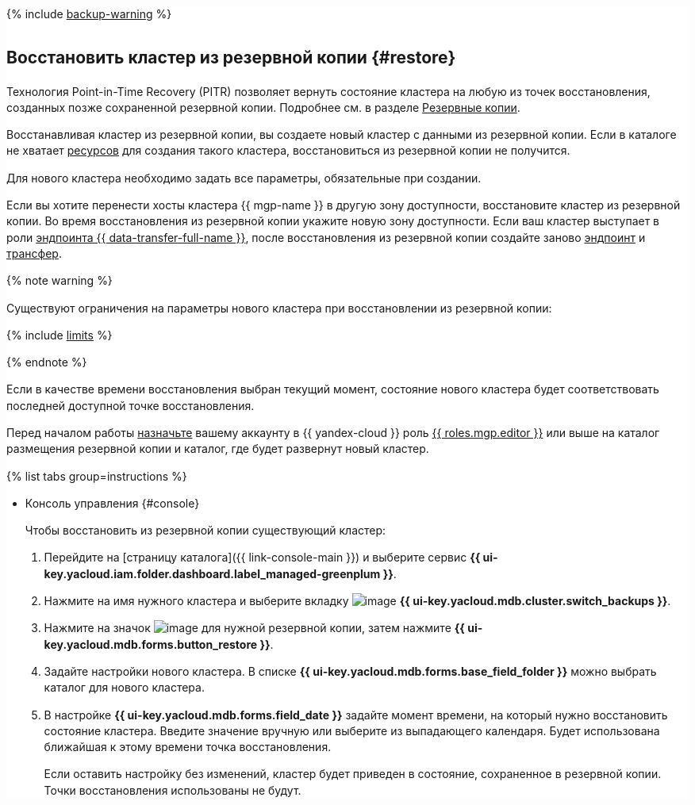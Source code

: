 {% include [backup-warning](../../_includes/mdb/backups/backup-create-warning.md) %}

## Восстановить кластер из резервной копии {#restore}


Технология Point-in-Time Recovery (PITR) позволяет вернуть состояние кластера на любую из точек восстановления, созданных позже сохраненной резервной копии. Подробнее см. в разделе [Резервные копии](../concepts/backup.md).

Восстанавливая кластер из резервной копии, вы создаете новый кластер с данными из резервной копии. Если в каталоге не хватает [ресурсов](../concepts/limits.md) для создания такого кластера, восстановиться из резервной копии не получится.

Для нового кластера необходимо задать все параметры, обязательные при создании.

Если вы хотите перенести хосты кластера {{ mgp-name }} в другую зону доступности, восстановите кластер из резервной копии. Во время восстановления из резервной копии укажите новую зону доступности. Если ваш кластер выступает в роли [эндпоинта {{ data-transfer-full-name }}](../../data-transfer/concepts/index.md#endpoint), после восстановления из резервной копии создайте заново [эндпоинт](../../data-transfer/operations/endpoint/index.md#create) и [трансфер](../../data-transfer/operations/transfer.md#create).

{% note warning %}

Существуют ограничения на параметры нового кластера при восстановлении из резервной копии:

{% include [limits](../../_includes/mdb/mgp/restore-limits.md) %}

{% endnote %}

Если в качестве времени восстановления выбран текущий момент, состояние нового кластера будет соответствовать последней доступной точке восстановления.


Перед началом работы [назначьте](../../iam/operations/roles/grant.md) вашему аккаунту в {{ yandex-cloud }} роль [{{ roles.mgp.editor }}](../../iam/roles-reference.md#managed-greenplum-editor) или выше на каталог размещения резервной копии и каталог, где будет развернут новый кластер.


{% list tabs group=instructions %}

- Консоль управления {#console}

    Чтобы восстановить из резервной копии существующий кластер:

    1. Перейдите на [страницу каталога]({{ link-console-main }}) и выберите сервис **{{ ui-key.yacloud.iam.folder.dashboard.label_managed-greenplum }}**.
    1. Нажмите на имя нужного кластера и выберите вкладку ![image](../../_assets/console-icons/archive.svg) **{{ ui-key.yacloud.mdb.cluster.switch_backups }}**.
    1. Нажмите на значок ![image](../../_assets/console-icons/ellipsis.svg) для нужной резервной копии, затем нажмите **{{ ui-key.yacloud.mdb.forms.button_restore }}**.
    1. Задайте настройки нового кластера. В списке **{{ ui-key.yacloud.mdb.forms.base_field_folder }}** можно выбрать каталог для нового кластера.
    1. В настройке **{{ ui-key.yacloud.mdb.forms.field_date }}** задайте момент времени, на который нужно восстановить состояние кластера. Введите значение вручную или выберите из выпадающего календаря. Будет использована ближайшая к этому времени точка восстановления.

       Если оставить настройку без изменений, кластер будет приведен в состояние, сохраненное в резервной копии. Точки восстановления использованы не будут.

